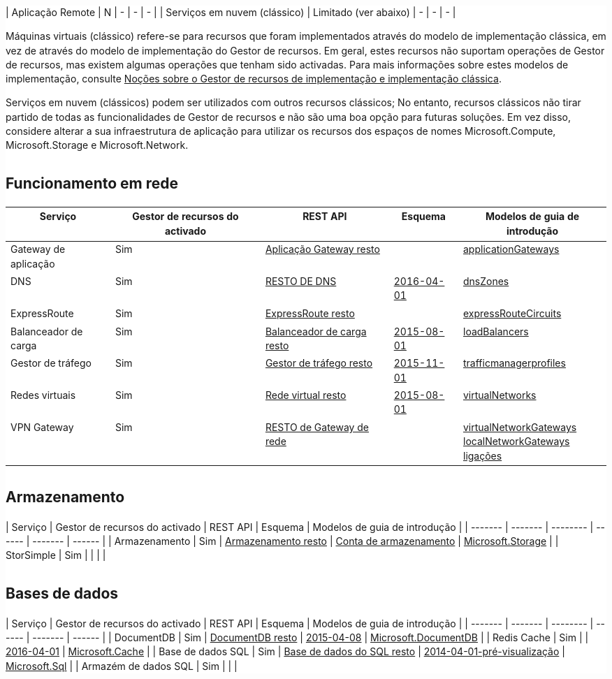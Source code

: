 | Aplicação Remote | N      | -  | - | - |
| Serviços em nuvem (clássico) | Limitado (ver abaixo) | - | - | - |

Máquinas virtuais (clássico) refere-se para recursos que foram implementados através do modelo de implementação clássica, em vez de através do modelo de implementação do Gestor de recursos. Em geral, estes recursos não suportam operações de Gestor de recursos, mas existem algumas operações que tenham sido activadas. Para mais informações sobre estes modelos de implementação, consulte [Noções sobre o Gestor de recursos de implementação e implementação clássica](resource-manager-deployment-model.md). 

Serviços em nuvem (clássicos) podem ser utilizados com outros recursos clássicos; No entanto, recursos clássicos não tirar partido de todas as funcionalidades de Gestor de recursos e não são uma boa opção para futuras soluções. Em vez disso, considere alterar a sua infraestrutura de aplicação para utilizar os recursos dos espaços de nomes Microsoft.Compute, Microsoft.Storage e Microsoft.Network.


## <a name="networking"></a>Funcionamento em rede

| Serviço | Gestor de recursos do activado | REST API | Esquema | Modelos de guia de introdução |
| ------- | -------  | -------- | ------ | ------ |
| Gateway de aplicação | Sim | [Aplicação Gateway resto](https://msdn.microsoft.com/library/azure/mt684939.aspx)   |        | [applicationGateways](https://github.com/Azure/azure-quickstart-templates/search?utf8=%E2%9C%93&q=%22Microsoft.Network%2FapplicationGateways%22&type=Code) |
| DNS     | Sim | [RESTO DE DNS](https://msdn.microsoft.com/library/azure/mt163862.aspx)         | [2016-04-01](https://github.com/Azure/azure-resource-manager-schemas/blob/master/schemas/2016-04-01/Microsoft.Network.json) | [dnsZones](https://github.com/Azure/azure-quickstart-templates/search?utf8=%E2%9C%93&q=%22Microsoft.Network%2FdnsZones%22&type=Code) |
| ExpressRoute | Sim  | [ExpressRoute resto](https://msdn.microsoft.com/library/azure/mt586720.aspx)  |       | [expressRouteCircuits](https://github.com/Azure/azure-quickstart-templates/search?utf8=%E2%9C%93&q=%22Microsoft.Network%2FexpressRouteCircuits%22&type=Code) |
| Balanceador de carga | Sim  | [Balanceador de carga resto](https://msdn.microsoft.com/library/azure/mt163651.aspx) | [2015-08-01](https://github.com/Azure/azure-resource-manager-schemas/blob/master/schemas/2015-08-01/Microsoft.Network.json) | [loadBalancers](https://github.com/Azure/azure-quickstart-templates/search?utf8=%E2%9C%93&q=%22Microsoft.Network%2Floadbalancers%22&type=Code) |
| Gestor de tráfego | Sim | [Gestor de tráfego resto](https://msdn.microsoft.com/library/azure/mt163667.aspx) | [2015-11-01](https://github.com/Azure/azure-resource-manager-schemas/blob/master/schemas/2015-11-01/Microsoft.Network.json)  | [trafficmanagerprofiles](https://github.com/Azure/azure-quickstart-templates/search?utf8=%E2%9C%93&q=%22Microsoft.Network%2Ftrafficmanagerprofiles%22&type=Code) |
| Redes virtuais | Sim| [Rede virtual resto](https://msdn.microsoft.com/en-us/library/azure/mt163650.aspx) | [2015-08-01](https://github.com/Azure/azure-resource-manager-schemas/blob/master/schemas/2015-08-01/Microsoft.Network.json) | [virtualNetworks](https://github.com/Azure/azure-quickstart-templates/search?utf8=%E2%9C%93&q=%22Microsoft.Network%2FvirtualNetworks%22&type=Code) |
| VPN Gateway | Sim | [RESTO de Gateway de rede](https://msdn.microsoft.com/library/azure/mt163859.aspx) |  | [virtualNetworkGateways](https://github.com/Azure/azure-quickstart-templates/search?utf8=%E2%9C%93&q=%22Microsoft.Network%2FvirtualNetworkGateways%22&type=Code) <br /> [localNetworkGateways](https://github.com/Azure/azure-quickstart-templates/search?utf8=%E2%9C%93&q=%22Microsoft.Network%2FlocalNetworkGateways%22&type=Code) <br />[ligações](https://github.com/Azure/azure-quickstart-templates/search?utf8=%E2%9C%93&q=%22Microsoft.Network%2Fconnections%22&type=Code) |


## <a name="storage"></a>Armazenamento

| Serviço | Gestor de recursos do activado | REST API | Esquema | Modelos de guia de introdução |
| ------- | ------- | -------- | ------ | ------- | ------ |
| Armazenamento | Sim  | [Armazenamento resto](https://msdn.microsoft.com/library/azure/mt163683.aspx) | [Conta de armazenamento](resource-manager-template-storage.md) | [Microsoft.Storage](https://github.com/Azure/azure-quickstart-templates/search?utf8=%E2%9C%93&q=%22Microsoft.Storage%22&type=Code) |
| StorSimple | Sim  |         |        |  |

## <a name="databases"></a>Bases de dados

| Serviço | Gestor de recursos do activado | REST API | Esquema | Modelos de guia de introdução |
| ------- | ------- | -------- | ------ | ------- | ------ |
| DocumentDB | Sim  | [DocumentDB resto](https://msdn.microsoft.com/library/azure/dn781481.aspx) | [2015-04-08](https://github.com/Azure/azure-resource-manager-schemas/blob/master/schemas/2015-04-08/Microsoft.DocumentDB.json)  | [Microsoft.DocumentDB](https://github.com/Azure/azure-quickstart-templates/search?utf8=%E2%9C%93&q=%22Microsoft.DocumentDb%22&type=Code) |
| Redis Cache | Sim |   | [2016-04-01](https://github.com/Azure/azure-resource-manager-schemas/blob/master/schemas/2016-04-01/Microsoft.Cache.json) | [Microsoft.Cache](https://github.com/Azure/azure-quickstart-templates/search?utf8=%E2%9C%93&q=%22Microsoft.Cache%22&type=Code) |
| Base de dados SQL | Sim | [Base de dados do SQL resto](https://msdn.microsoft.com/library/azure/mt163571.aspx) | [2014-04-01-pré-visualização](https://github.com/Azure/azure-resource-manager-schemas/blob/master/schemas/2014-04-01-preview/Microsoft.Sql.json) | [Microsoft.Sql](https://github.com/Azure/azure-quickstart-templates/search?utf8=%E2%9C%93&q=%22Microsoft.Sql%22&type=Code) |
| Armazém de dados SQL | Sim |   |      |
